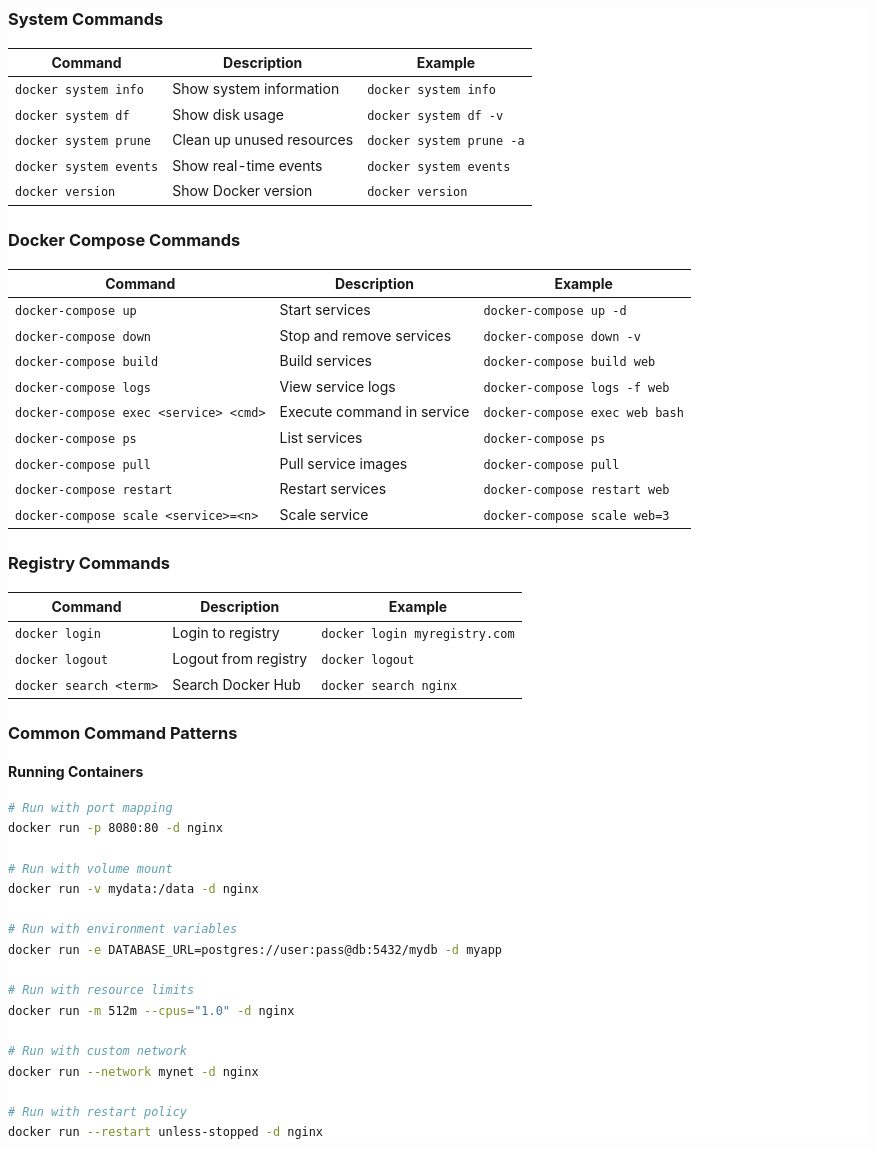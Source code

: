 ### System Commands
| Command | Description | Example |
|---------|-------------|---------|
| `docker system info` | Show system information | `docker system info` |
| `docker system df` | Show disk usage | `docker system df -v` |
| `docker system prune` | Clean up unused resources | `docker system prune -a` |
| `docker system events` | Show real-time events | `docker system events` |
| `docker version` | Show Docker version | `docker version` |

### Docker Compose Commands
| Command | Description | Example |
|---------|-------------|---------|
| `docker-compose up` | Start services | `docker-compose up -d` |
| `docker-compose down` | Stop and remove services | `docker-compose down -v` |
| `docker-compose build` | Build services | `docker-compose build web` |
| `docker-compose logs` | View service logs | `docker-compose logs -f web` |
| `docker-compose exec <service> <cmd>` | Execute command in service | `docker-compose exec web bash` |
| `docker-compose ps` | List services | `docker-compose ps` |
| `docker-compose pull` | Pull service images | `docker-compose pull` |
| `docker-compose restart` | Restart services | `docker-compose restart web` |
| `docker-compose scale <service>=<n>` | Scale service | `docker-compose scale web=3` |

### Registry Commands
| Command | Description | Example |
|---------|-------------|---------|
| `docker login` | Login to registry | `docker login myregistry.com` |
| `docker logout` | Logout from registry | `docker logout` |
| `docker search <term>` | Search Docker Hub | `docker search nginx` |

### Common Command Patterns

**Running Containers**
```bash
# Run with port mapping
docker run -p 8080:80 -d nginx

# Run with volume mount
docker run -v mydata:/data -d nginx

# Run with environment variables
docker run -e DATABASE_URL=postgres://user:pass@db:5432/mydb -d myapp

# Run with resource limits
docker run -m 512m --cpus="1.0" -d nginx

# Run with custom network
docker run --network mynet -d nginx

# Run with restart policy
docker run --restart unless-stopped -d nginx

```